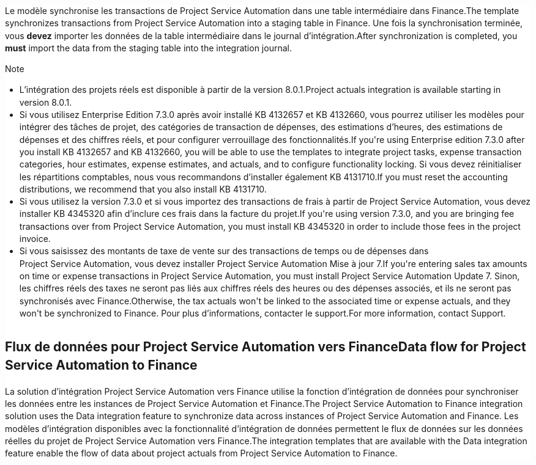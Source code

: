 <span data-ttu-id="a8fbc-105">Le modèle synchronise les transactions de Project Service Automation dans une table intermédiaire dans Finance.</span><span class="sxs-lookup"><span data-stu-id="a8fbc-105">The template synchronizes transactions from Project Service Automation into a staging table in Finance.</span></span> <span data-ttu-id="a8fbc-106">Une fois la synchronisation terminée, vous **devez** importer les données de la table intermédiaire dans le journal d’intégration.</span><span class="sxs-lookup"><span data-stu-id="a8fbc-106">After synchronization is completed, you **must** import the data from the staging table into the integration journal.</span></span>

> [!NOTE]
> - <span data-ttu-id="a8fbc-107">L’intégration des projets réels est disponible à partir de la version 8.0.1.</span><span class="sxs-lookup"><span data-stu-id="a8fbc-107">Project actuals integration is available starting in version 8.0.1.</span></span>
> - <span data-ttu-id="a8fbc-108">Si vous utilisez Enterprise Edition 7.3.0 après avoir installé KB 4132657 et KB 4132660, vous pourrez utiliser les modèles pour intégrer des tâches de projet, des catégories de transaction de dépenses, des estimations d’heures, des estimations de dépenses et des chiffres réels, et pour configurer verrouillage des fonctionnalités.</span><span class="sxs-lookup"><span data-stu-id="a8fbc-108">If you're using Enterprise edition 7.3.0 after you install KB 4132657 and KB 4132660, you will be able to use the templates to integrate project tasks, expense transaction categories, hour estimates, expense estimates, and actuals, and to configure functionality locking.</span></span> <span data-ttu-id="a8fbc-109">Si vous devez réinitialiser les répartitions comptables, nous vous recommandons d’installer également KB 4131710.</span><span class="sxs-lookup"><span data-stu-id="a8fbc-109">If you must reset the accounting distributions, we recommend that you also install KB 4131710.</span></span>
> - <span data-ttu-id="a8fbc-110">Si vous utilisez la version 7.3.0 et si vous importez des transactions de frais à partir de Project Service Automation, vous devez installer KB 4345320 afin d’inclure ces frais dans la facture du projet.</span><span class="sxs-lookup"><span data-stu-id="a8fbc-110">If you're using version 7.3.0, and you are bringing fee transactions over from Project Service Automation, you must install KB 4345320 in order to include those fees in the project invoice.</span></span>
> - <span data-ttu-id="a8fbc-111">Si vous saisissez des montants de taxe de vente sur des transactions de temps ou de dépenses dans Project Service Automation, vous devez installer Project Service Automation Mise à jour 7.</span><span class="sxs-lookup"><span data-stu-id="a8fbc-111">If you're entering sales tax amounts on time or expense transactions in Project Service Automation, you must install Project Service Automation Update 7.</span></span> <span data-ttu-id="a8fbc-112">Sinon, les chiffres réels des taxes ne seront pas liés aux chiffres réels des heures ou des dépenses associés, et ils ne seront pas synchronisés avec Finance.</span><span class="sxs-lookup"><span data-stu-id="a8fbc-112">Otherwise, the tax actuals won't be linked to the associated time or expense actuals, and they won't be synchronized to Finance.</span></span> <span data-ttu-id="a8fbc-113">Pour plus d’informations, contacter le support.</span><span class="sxs-lookup"><span data-stu-id="a8fbc-113">For more information, contact Support.</span></span>

## <a name="data-flow-for-project-service-automation-to-finance"></a><span data-ttu-id="a8fbc-114">Flux de données pour Project Service Automation vers Finance</span><span class="sxs-lookup"><span data-stu-id="a8fbc-114">Data flow for Project Service Automation to Finance</span></span>

<span data-ttu-id="a8fbc-115">La solution d’intégration Project Service Automation vers Finance utilise la fonction d’intégration de données pour synchroniser les données entre les instances de Project Service Automation et Finance.</span><span class="sxs-lookup"><span data-stu-id="a8fbc-115">The Project Service Automation to Finance integration solution uses the Data integration feature to synchronize data across instances of Project Service Automation and Finance.</span></span> <span data-ttu-id="a8fbc-116">Les modèles d’intégration disponibles avec la fonctionnalité d’intégration de données permettent le flux de données sur les données réelles du projet de Project Service Automation vers Finance.</span><span class="sxs-lookup"><span data-stu-id="a8fbc-116">The integration templates that are available with the Data integration feature enable the flow of data about project actuals from Project Service Automation to Finance.</span></span>
